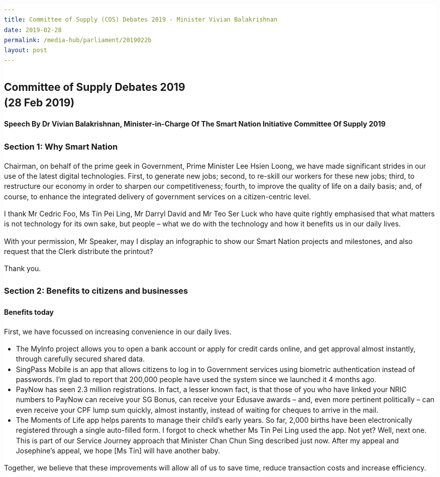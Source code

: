 ```yaml
---
title: Committee of Supply (COS) Debates 2019 - Minister Vivian Balakrishnan
date: 2019-02-28
permalink: /media-hub/parliament/2019022b
layout: post
---
```


## Committee of Supply Debates 2019<br>(28 Feb 2019)

**Speech By Dr Vivian Balakrishnan, Minister-in-Charge Of The Smart Nation Initiative Committee Of Supply 2019**

### Section 1: Why Smart Nation

Chairman, on behalf of the prime geek in Government, Prime Minister Lee Hsien Loong, we have made significant strides in our use of the latest digital technologies. First, to generate new jobs; second, to re-skill our workers for these new jobs; third, to restructure our economy in order to sharpen our competitiveness; fourth, to improve the quality of life on a daily basis; and, of course, to enhance the integrated delivery of government services on a citizen-centric level.

I thank Mr Cedric Foo, Ms Tin Pei Ling, Mr Darryl David and Mr Teo Ser Luck who have quite rightly emphasised that what matters is not technology for its own sake, but people – what we do with the technology and how it benefits us in our daily lives.

With your permission, Mr Speaker, may I display an infographic to show our Smart Nation projects and milestones, and also request that the Clerk distribute the printout?

Thank you.

### Section 2: Benefits to citizens and businesses

#### Benefits today

First, we have focussed on increasing convenience in our daily lives.
  * The MyInfo project allows you to open a bank account or apply for credit cards online, and get approval almost instantly, through carefully secured shared data.
  * SingPass Mobile is an app that allows citizens to log in to Government services using biometric authentication instead of passwords. I’m glad to report that 200,000 people have used the system since we launched it 4 months ago.
  * PayNow has seen 2.3 million registrations. In fact, a lesser known fact, is that those of you who have linked your NRIC numbers to PayNow can receive your SG Bonus, can receive your Edusave awards – and, even more pertinent politically – can even receive your CPF lump sum quickly, almost instantly, instead of waiting for cheques to arrive in the mail.
  * The Moments of Life app helps parents to manage their child’s early years. So far, 2,000 births have been electronically registered through a single auto-filled form. I forgot to check whether Ms Tin Pei Ling used the app. Not yet? Well, next one. This is part of our Service Journey approach that Minister Chan Chun Sing described just now. After my appeal and Josephine’s appeal, we hope [Ms Tin] will have another baby.

Together, we believe that these improvements will allow all of us to save time, reduce transaction costs and increase efficiency.
